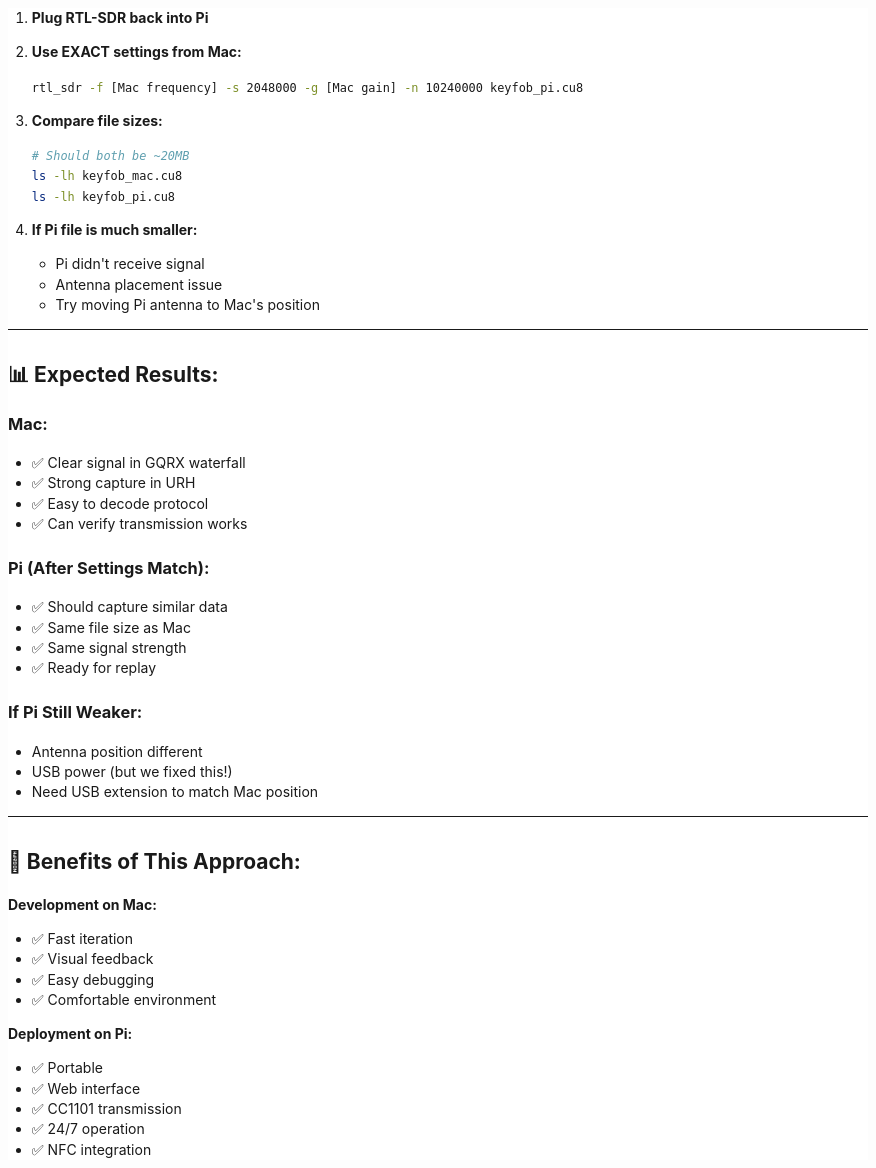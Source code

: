 1. **Plug RTL-SDR back into Pi**

2. **Use EXACT settings from Mac:**
   ```bash
   rtl_sdr -f [Mac frequency] -s 2048000 -g [Mac gain] -n 10240000 keyfob_pi.cu8
   ```

3. **Compare file sizes:**
   ```bash
   # Should both be ~20MB
   ls -lh keyfob_mac.cu8
   ls -lh keyfob_pi.cu8
   ```

4. **If Pi file is much smaller:**
   - Pi didn't receive signal
   - Antenna placement issue
   - Try moving Pi antenna to Mac's position

---

## 📊 **Expected Results:**

### **Mac:**
- ✅ Clear signal in GQRX waterfall
- ✅ Strong capture in URH
- ✅ Easy to decode protocol
- ✅ Can verify transmission works

### **Pi (After Settings Match):**
- ✅ Should capture similar data
- ✅ Same file size as Mac
- ✅ Same signal strength
- ✅ Ready for replay

### **If Pi Still Weaker:**
- Antenna position different
- USB power (but we fixed this!)
- Need USB extension to match Mac position

---

## 🎉 **Benefits of This Approach:**

**Development on Mac:**
- ✅ Fast iteration
- ✅ Visual feedback
- ✅ Easy debugging
- ✅ Comfortable environment

**Deployment on Pi:**
- ✅ Portable
- ✅ Web interface
- ✅ CC1101 transmission
- ✅ 24/7 operation
- ✅ NFC integration
